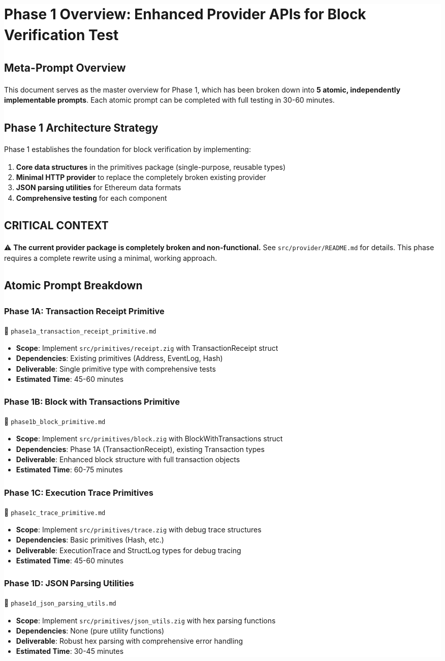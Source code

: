 # Phase 1 Overview: Enhanced Provider APIs for Block Verification Test

## Meta-Prompt Overview
This document serves as the master overview for Phase 1, which has been broken down into **5 atomic, independently implementable prompts**. Each atomic prompt can be completed with full testing in 30-60 minutes.

## Phase 1 Architecture Strategy
Phase 1 establishes the foundation for block verification by implementing:
1. **Core data structures** in the primitives package (single-purpose, reusable types)
2. **Minimal HTTP provider** to replace the completely broken existing provider
3. **JSON parsing utilities** for Ethereum data formats
4. **Comprehensive testing** for each component

## CRITICAL CONTEXT
⚠️ **The current provider package is completely broken and non-functional.** See `src/provider/README.md` for details. This phase requires a complete rewrite using a minimal, working approach.

## Atomic Prompt Breakdown

### **Phase 1A: Transaction Receipt Primitive** 
📁 `phase1a_transaction_receipt_primitive.md`
- **Scope**: Implement `src/primitives/receipt.zig` with TransactionReceipt struct
- **Dependencies**: Existing primitives (Address, EventLog, Hash)
- **Deliverable**: Single primitive type with comprehensive tests
- **Estimated Time**: 45-60 minutes

### **Phase 1B: Block with Transactions Primitive**
📁 `phase1b_block_primitive.md`  
- **Scope**: Implement `src/primitives/block.zig` with BlockWithTransactions struct
- **Dependencies**: Phase 1A (TransactionReceipt), existing Transaction types
- **Deliverable**: Enhanced block structure with full transaction objects
- **Estimated Time**: 60-75 minutes

### **Phase 1C: Execution Trace Primitives**
📁 `phase1c_trace_primitive.md`
- **Scope**: Implement `src/primitives/trace.zig` with debug trace structures  
- **Dependencies**: Basic primitives (Hash, etc.)
- **Deliverable**: ExecutionTrace and StructLog types for debug tracing
- **Estimated Time**: 45-60 minutes

### **Phase 1D: JSON Parsing Utilities**
📁 `phase1d_json_parsing_utils.md`
- **Scope**: Implement `src/primitives/json_utils.zig` with hex parsing functions
- **Dependencies**: None (pure utility functions)
- **Deliverable**: Robust hex parsing with comprehensive error handling
- **Estimated Time**: 30-45 minutes
